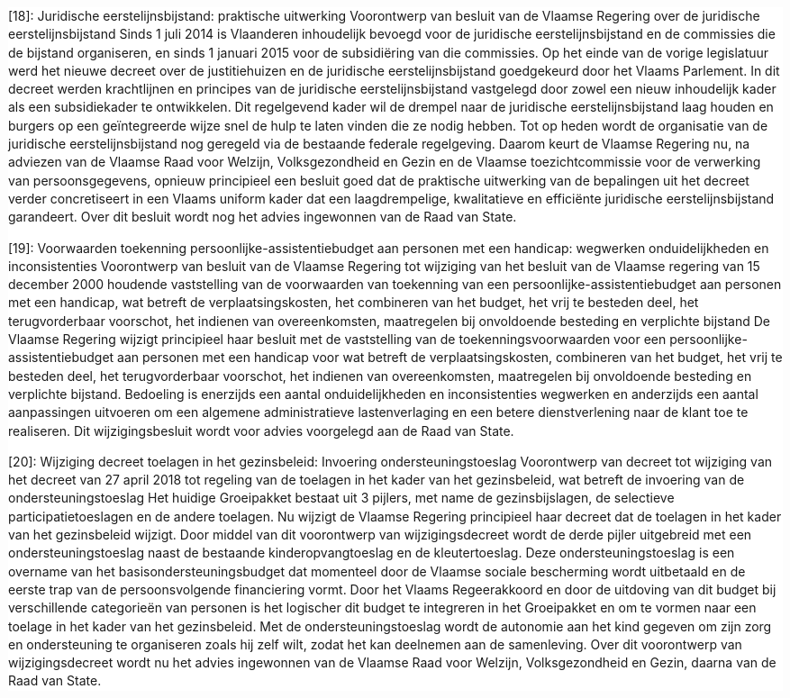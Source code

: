 \[18\]: Juridische eerstelijnsbijstand: praktische uitwerking Voorontwerp van besluit van de Vlaamse Regering over de juridische eerstelijnsbijstand  Sinds 1 juli 2014 is Vlaanderen inhoudelijk bevoegd voor de juridische eerstelijnsbijstand en de commissies die de bijstand organiseren, en sinds 1 januari 2015 voor de subsidiëring van die commissies. Op het einde van de vorige legislatuur werd het nieuwe  decreet over de justitiehuizen en de juridische eerstelijnsbijstand goedgekeurd door het Vlaams Parlement. In dit decreet werden krachtlijnen en principes van de juridische eerstelijnsbijstand vastgelegd door zowel een nieuw inhoudelijk kader als een subsidiekader te ontwikkelen. Dit regelgevend kader wil de drempel naar de juridische eerstelijnsbijstand laag houden en burgers op een geïntegreerde wijze snel de hulp te laten vinden die ze nodig hebben. Tot op heden wordt de organisatie van de juridische eerstelijnsbijstand nog geregeld via de bestaande federale regelgeving. Daarom keurt de  Vlaamse Regering nu, na adviezen van de Vlaamse Raad voor Welzijn, Volksgezondheid en Gezin en de Vlaamse toezichtcommissie voor de verwerking van persoonsgegevens, opnieuw   principieel  een besluit goed dat  de praktische uitwerking van de bepalingen uit het decreet verder concretiseert in een Vlaams uniform kader dat een laagdrempelige, kwalitatieve en efficiënte juridische eerstelijnsbijstand garandeert. Over dit besluit wordt nog het advies ingewonnen van de Raad van State.

\[19\]: Voorwaarden toekenning persoonlijke-assistentiebudget aan personen met een handicap: wegwerken onduidelijkheden en inconsistenties Voorontwerp van besluit van de Vlaamse Regering tot wijziging van het besluit van de Vlaamse regering van 15 december 2000 houdende vaststelling van de voorwaarden van toekenning van een persoonlijke-assistentiebudget aan personen met een handicap, wat betreft de verplaatsingskosten, het combineren van het budget, het vrij te besteden deel, het terugvorderbaar voorschot, het indienen van overeenkomsten, maatregelen bij onvoldoende besteding en verplichte bijstand  De Vlaamse Regering wijzigt principieel haar besluit met de vaststelling van de toekenningsvoorwaarden voor een persoonlijke-assistentiebudget aan personen met een handicap voor wat betreft de verplaatsingskosten, combineren van het budget, het vrij te besteden deel, het terugvorderbaar voorschot, het indienen van overeenkomsten, maatregelen bij onvoldoende besteding en verplichte bijstand. Bedoeling is enerzijds een aantal onduidelijkheden en inconsistenties wegwerken en anderzijds een aantal aanpassingen uitvoeren om een algemene administratieve lastenverlaging en een betere dienstverlening naar de klant toe te realiseren. Dit wijzigingsbesluit wordt voor advies voorgelegd aan de Raad van State.

\[20\]: Wijziging decreet toelagen in het gezinsbeleid: Invoering ondersteuningstoeslag Voorontwerp van decreet tot wijziging van het decreet van 27 april 2018 tot regeling van de toelagen in het kader van het gezinsbeleid, wat betreft de invoering van de ondersteuningstoeslag  Het huidige Groeipakket bestaat uit 3 pijlers, met name de gezinsbijslagen, de selectieve participatietoeslagen en de andere toelagen. Nu wijzigt de Vlaamse Regering principieel haar decreet dat de toelagen in het kader van het gezinsbeleid wijzigt. Door middel van dit voorontwerp van wijzigingsdecreet wordt de derde pijler uitgebreid met een ondersteuningstoeslag naast de bestaande kinderopvangtoeslag en de kleutertoeslag. Deze ondersteuningstoeslag is een overname van het basisondersteuningsbudget dat momenteel door de Vlaamse sociale bescherming wordt uitbetaald en de eerste trap van de persoonsvolgende financiering vormt. Door het Vlaams Regeerakkoord en door de uitdoving van dit budget bij verschillende categorieën van personen is het logischer dit budget te integreren in het Groeipakket en om te vormen naar een toelage in het kader van het gezinsbeleid. Met de ondersteuningstoeslag wordt de autonomie aan het kind gegeven om zijn zorg en ondersteuning te organiseren zoals hij zelf wilt, zodat het kan deelnemen aan de samenleving. Over dit voorontwerp van wijzigingsdecreet wordt nu het advies ingewonnen van de Vlaamse Raad voor Welzijn, Volksgezondheid en Gezin, daarna van de Raad van State.
